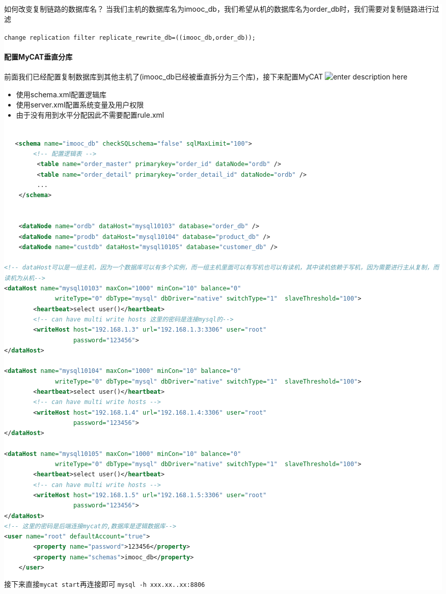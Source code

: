 
如何改变复制链路的数据库名？
当我们主机的数据库名为imooc_db，我们希望从机的数据库名为order_db时，我们需要对复制链路进行过滤

``` mysql
change replication filter replicate_rewrite_db=((imooc_db,order_db));
```
#### 配置MyCAT垂直分库
前面我们已经配置复制数据库到其他主机了(imooc_db已经被垂直拆分为三个库)，接下来配置MyCAT
![enter description here](./images/1563194554427.png)


- 使用schema.xml配置逻辑库
- 使用server.xml配置系统变量及用户权限
- 由于没有用到水平分配因此不需要配置rule.xml


``` xml

   <schema name="imooc_db" checkSQLschema="false" sqlMaxLimit="100">
		<!-- 配置逻辑表 -->
		 <table name="order_master" primarykey="order_id" dataNode="ordb" />
         <table name="order_detail" primarykey="order_detail_id" dataNode="ordb" />
		 ...
	</schema>
   

    <dataNode name="ordb" dataHost="mysql10103" database="order_db" />
	<dataNode name="prodb" dataHost="mysql10104" database="product_db" />
	<dataNode name="custdb" dataHost="mysql10105" database="customer_db" />

<!-- dataHost可以是一组主机，因为一个数据库可以有多个实例，而一组主机里面可以有写机也可以有读机，其中读机依赖于写机，因为需要进行主从复制，而读机为从机-->
<dataHost name="mysql10103" maxCon="1000" minCon="10" balance="0"
			  writeType="0" dbType="mysql" dbDriver="native" switchType="1"  slaveThreshold="100">
		<heartbeat>select user()</heartbeat>
		<!-- can have multi write hosts 这里的密码是连接mysql的-->
		<writeHost host="192.168.1.3" url="192.168.1.3:3306" user="root"
				   password="123456">
</dataHost>

<dataHost name="mysql10104" maxCon="1000" minCon="10" balance="0"
			  writeType="0" dbType="mysql" dbDriver="native" switchType="1"  slaveThreshold="100">
		<heartbeat>select user()</heartbeat>
		<!-- can have multi write hosts -->
		<writeHost host="192.168.1.4" url="192.168.1.4:3306" user="root"
				   password="123456">
</dataHost>

<dataHost name="mysql10105" maxCon="1000" minCon="10" balance="0"
			  writeType="0" dbType="mysql" dbDriver="native" switchType="1"  slaveThreshold="100">
		<heartbeat>select user()</heartbeat>
		<!-- can have multi write hosts -->
		<writeHost host="192.168.1.5" url="192.168.1.5:3306" user="root"
				   password="123456">
</dataHost>
<!-- 这里的密码是后端连接mycat的,数据库是逻辑数据库-->
<user name="root" defaultAccount="true">
		<property name="password">123456</property>
		<property name="schemas">imooc_db</property>
	</user>
```
接下来直接`mycat start`再连接即可 `mysql -h xxx.xx..xx:8806` 
